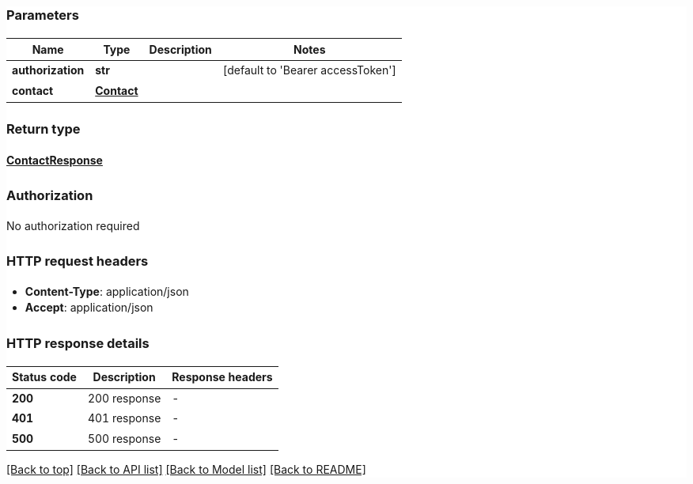 ### Parameters

Name | Type | Description  | Notes
------------- | ------------- | ------------- | -------------
 **authorization** | **str**|  | [default to &#39;Bearer accessToken&#39;]
 **contact** | [**Contact**](Contact.md)|  | 

### Return type

[**ContactResponse**](ContactResponse.md)

### Authorization

No authorization required

### HTTP request headers

 - **Content-Type**: application/json
 - **Accept**: application/json

### HTTP response details
| Status code | Description | Response headers |
|-------------|-------------|------------------|
**200** | 200 response |  -  |
**401** | 401 response |  -  |
**500** | 500 response |  -  |

[[Back to top]](#) [[Back to API list]](../README.md#documentation-for-api-endpoints) [[Back to Model list]](../README.md#documentation-for-models) [[Back to README]](../README.md)

